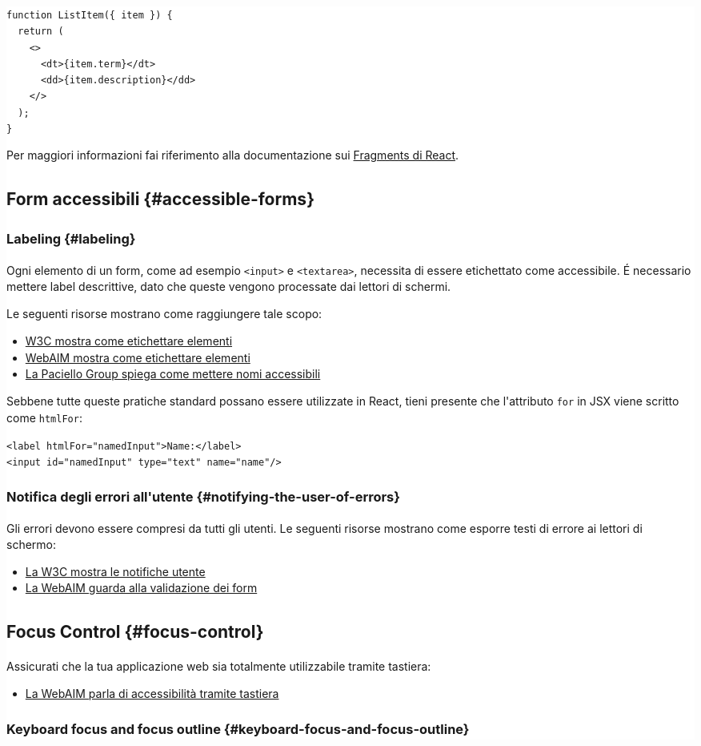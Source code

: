 ```javascript{3,6}
function ListItem({ item }) {
  return (
    <>
      <dt>{item.term}</dt>
      <dd>{item.description}</dd>
    </>
  );
}
```

Per maggiori informazioni fai riferimento alla documentazione sui [Fragments di React](/docs/fragments.html).

## Form accessibili {#accessible-forms}

### Labeling {#labeling}
Ogni elemento di un form, come ad esempio `<input>` e `<textarea>`, necessita di essere etichettato come accessibile. É necessario mettere label descrittive, dato che queste vengono processate dai lettori di schermi.

Le seguenti risorse mostrano come raggiungere tale scopo:

- [W3C mostra come etichettare elementi](https://www.w3.org/WAI/tutorials/forms/labels/)
- [WebAIM mostra come etichettare elementi](https://webaim.org/techniques/forms/controls)
- [La Paciello Group spiega come mettere nomi accessibili](https://www.paciellogroup.com/blog/2017/04/what-is-an-accessible-name/)

Sebbene tutte queste pratiche standard possano essere utilizzate in React, tieni presente che l'attributo `for` in JSX viene scritto come `htmlFor`:

```javascript{1}
<label htmlFor="namedInput">Name:</label>
<input id="namedInput" type="text" name="name"/>
```

### Notifica degli errori all'utente {#notifying-the-user-of-errors}

Gli errori devono essere compresi da tutti gli utenti. Le seguenti risorse mostrano come esporre testi di errore ai lettori di schermo:

- [La W3C mostra le notifiche utente](https://www.w3.org/WAI/tutorials/forms/notifications/)
- [La WebAIM guarda alla validazione dei form](https://webaim.org/techniques/formvalidation/)

## Focus Control {#focus-control}

Assicurati che la tua applicazione web sia totalmente utilizzabile tramite tastiera:

- [La WebAIM parla di accessibilità tramite tastiera](https://webaim.org/techniques/keyboard/)

### Keyboard focus and focus outline {#keyboard-focus-and-focus-outline}

